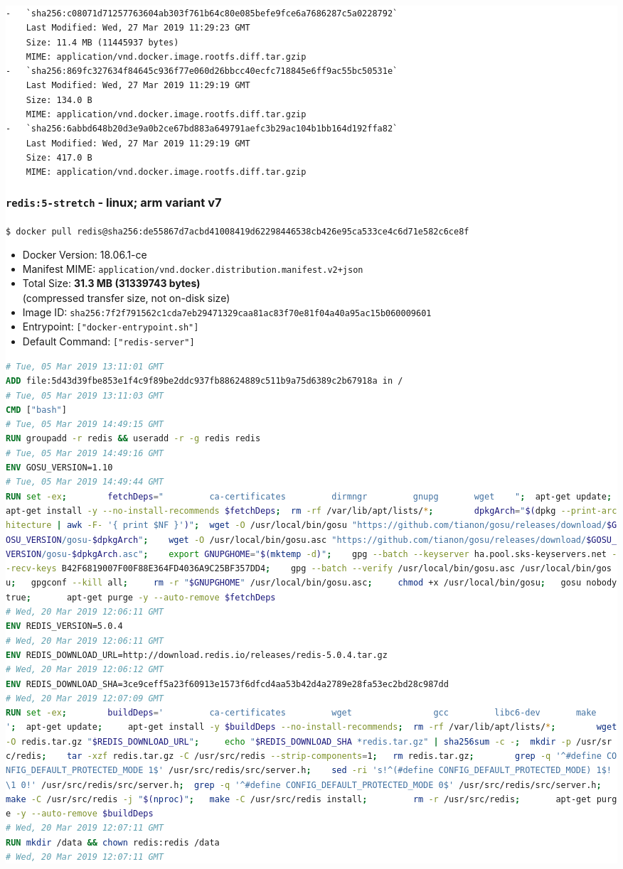 	-	`sha256:c08071d71257763604ab303f761b64c80e085befe9fce6a7686287c5a0228792`  
		Last Modified: Wed, 27 Mar 2019 11:29:23 GMT  
		Size: 11.4 MB (11445937 bytes)  
		MIME: application/vnd.docker.image.rootfs.diff.tar.gzip
	-	`sha256:869fc327634f84645c936f77e060d26bbcc40ecfc718845e6ff9ac55bc50531e`  
		Last Modified: Wed, 27 Mar 2019 11:29:19 GMT  
		Size: 134.0 B  
		MIME: application/vnd.docker.image.rootfs.diff.tar.gzip
	-	`sha256:6abbd648b20d3e9a0b2ce67bd883a649791aefc3b29ac104b1bb164d192ffa82`  
		Last Modified: Wed, 27 Mar 2019 11:29:19 GMT  
		Size: 417.0 B  
		MIME: application/vnd.docker.image.rootfs.diff.tar.gzip

### `redis:5-stretch` - linux; arm variant v7

```console
$ docker pull redis@sha256:de55867d7acbd41008419d62298446538cb426e95ca533ce4c6d71e582c6ce8f
```

-	Docker Version: 18.06.1-ce
-	Manifest MIME: `application/vnd.docker.distribution.manifest.v2+json`
-	Total Size: **31.3 MB (31339743 bytes)**  
	(compressed transfer size, not on-disk size)
-	Image ID: `sha256:7f2f791562c1cda7eb29471329caa81ac83f70e81f04a40a95ac15b060009601`
-	Entrypoint: `["docker-entrypoint.sh"]`
-	Default Command: `["redis-server"]`

```dockerfile
# Tue, 05 Mar 2019 13:11:01 GMT
ADD file:5d43d39fbe853e1f4c9f89be2ddc937fb88624889c511b9a75d6389c2b67918a in / 
# Tue, 05 Mar 2019 13:11:03 GMT
CMD ["bash"]
# Tue, 05 Mar 2019 14:49:15 GMT
RUN groupadd -r redis && useradd -r -g redis redis
# Tue, 05 Mar 2019 14:49:16 GMT
ENV GOSU_VERSION=1.10
# Tue, 05 Mar 2019 14:49:44 GMT
RUN set -ex; 		fetchDeps=" 		ca-certificates 		dirmngr 		gnupg 		wget 	"; 	apt-get update; 	apt-get install -y --no-install-recommends $fetchDeps; 	rm -rf /var/lib/apt/lists/*; 		dpkgArch="$(dpkg --print-architecture | awk -F- '{ print $NF }')"; 	wget -O /usr/local/bin/gosu "https://github.com/tianon/gosu/releases/download/$GOSU_VERSION/gosu-$dpkgArch"; 	wget -O /usr/local/bin/gosu.asc "https://github.com/tianon/gosu/releases/download/$GOSU_VERSION/gosu-$dpkgArch.asc"; 	export GNUPGHOME="$(mktemp -d)"; 	gpg --batch --keyserver ha.pool.sks-keyservers.net --recv-keys B42F6819007F00F88E364FD4036A9C25BF357DD4; 	gpg --batch --verify /usr/local/bin/gosu.asc /usr/local/bin/gosu; 	gpgconf --kill all; 	rm -r "$GNUPGHOME" /usr/local/bin/gosu.asc; 	chmod +x /usr/local/bin/gosu; 	gosu nobody true; 		apt-get purge -y --auto-remove $fetchDeps
# Wed, 20 Mar 2019 12:06:11 GMT
ENV REDIS_VERSION=5.0.4
# Wed, 20 Mar 2019 12:06:11 GMT
ENV REDIS_DOWNLOAD_URL=http://download.redis.io/releases/redis-5.0.4.tar.gz
# Wed, 20 Mar 2019 12:06:12 GMT
ENV REDIS_DOWNLOAD_SHA=3ce9ceff5a23f60913e1573f6dfcd4aa53b42d4a2789e28fa53ec2bd28c987dd
# Wed, 20 Mar 2019 12:07:09 GMT
RUN set -ex; 		buildDeps=' 		ca-certificates 		wget 				gcc 		libc6-dev 		make 	'; 	apt-get update; 	apt-get install -y $buildDeps --no-install-recommends; 	rm -rf /var/lib/apt/lists/*; 		wget -O redis.tar.gz "$REDIS_DOWNLOAD_URL"; 	echo "$REDIS_DOWNLOAD_SHA *redis.tar.gz" | sha256sum -c -; 	mkdir -p /usr/src/redis; 	tar -xzf redis.tar.gz -C /usr/src/redis --strip-components=1; 	rm redis.tar.gz; 		grep -q '^#define CONFIG_DEFAULT_PROTECTED_MODE 1$' /usr/src/redis/src/server.h; 	sed -ri 's!^(#define CONFIG_DEFAULT_PROTECTED_MODE) 1$!\1 0!' /usr/src/redis/src/server.h; 	grep -q '^#define CONFIG_DEFAULT_PROTECTED_MODE 0$' /usr/src/redis/src/server.h; 		make -C /usr/src/redis -j "$(nproc)"; 	make -C /usr/src/redis install; 		rm -r /usr/src/redis; 		apt-get purge -y --auto-remove $buildDeps
# Wed, 20 Mar 2019 12:07:11 GMT
RUN mkdir /data && chown redis:redis /data
# Wed, 20 Mar 2019 12:07:11 GMT
```
